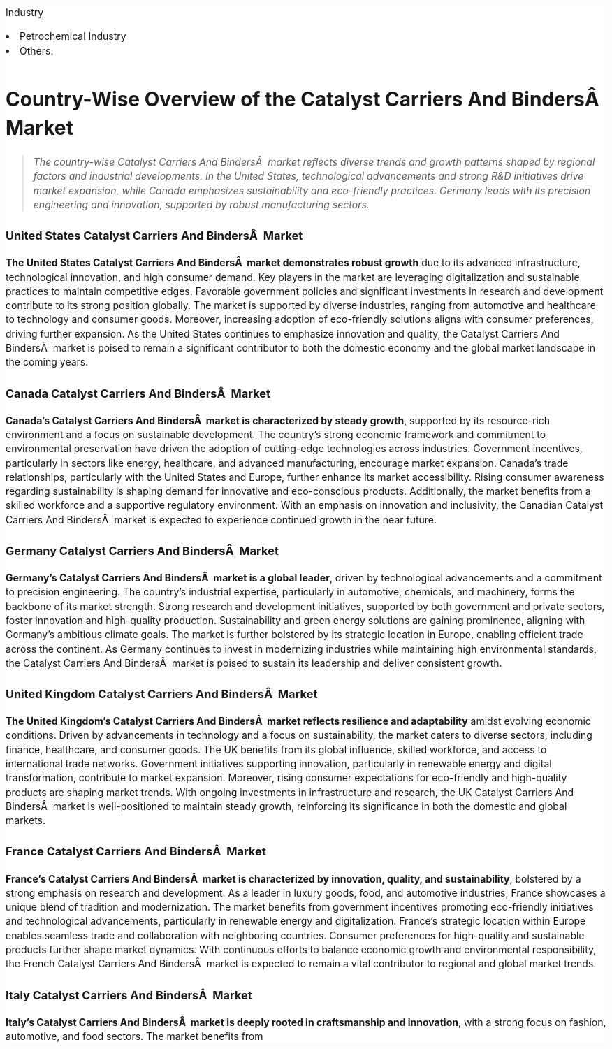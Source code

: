 Industry</li><li>Petrochemical Industry</li><li>Others.</li></ul><h1><span class="">Country-Wise Overview of the Catalyst Carriers And BindersÂ  Market<br /></span></h1><blockquote><p><em><span class="">The country-wise Catalyst Carriers And BindersÂ  market reflects diverse trends and growth patterns shaped by regional factors and industrial developments. In the United States, technological advancements and strong R&amp;D initiatives drive market expansion, while Canada emphasizes sustainability and eco-friendly practices. Germany leads with its precision engineering and innovation, supported by robust manufacturing sectors.</span></em></p></blockquote><h3><strong>United States Catalyst Carriers And BindersÂ  Market</strong></h3><p><strong>The United States Catalyst Carriers And BindersÂ  market demonstrates robust growth</strong> due to its advanced infrastructure, technological innovation, and high consumer demand. Key players in the market are leveraging digitalization and sustainable practices to maintain competitive edges. Favorable government policies and significant investments in research and development contribute to its strong position globally. The market is supported by diverse industries, ranging from automotive and healthcare to technology and consumer goods. Moreover, increasing adoption of eco-friendly solutions aligns with consumer preferences, driving further expansion. As the United States continues to emphasize innovation and quality, the Catalyst Carriers And BindersÂ  market is poised to remain a significant contributor to both the domestic economy and the global market landscape in the coming years.</p><h3><strong>Canada Catalyst Carriers And BindersÂ  Market</strong></h3><p><strong>Canada&rsquo;s Catalyst Carriers And BindersÂ  market is characterized by steady growth</strong>, supported by its resource-rich environment and a focus on sustainable development. The country&rsquo;s strong economic framework and commitment to environmental preservation have driven the adoption of cutting-edge technologies across industries. Government incentives, particularly in sectors like energy, healthcare, and advanced manufacturing, encourage market expansion. Canada&rsquo;s trade relationships, particularly with the United States and Europe, further enhance its market accessibility. Rising consumer awareness regarding sustainability is shaping demand for innovative and eco-conscious products. Additionally, the market benefits from a skilled workforce and a supportive regulatory environment. With an emphasis on innovation and inclusivity, the Canadian Catalyst Carriers And BindersÂ  market is expected to experience continued growth in the near future.</p><h3><strong>Germany Catalyst Carriers And BindersÂ  Market</strong></h3><p><strong>Germany&rsquo;s Catalyst Carriers And BindersÂ  market is a global leader</strong>, driven by technological advancements and a commitment to precision engineering. The country&rsquo;s industrial expertise, particularly in automotive, chemicals, and machinery, forms the backbone of its market strength. Strong research and development initiatives, supported by both government and private sectors, foster innovation and high-quality production. Sustainability and green energy solutions are gaining prominence, aligning with Germany&rsquo;s ambitious climate goals. The market is further bolstered by its strategic location in Europe, enabling efficient trade across the continent. As Germany continues to invest in modernizing industries while maintaining high environmental standards, the Catalyst Carriers And BindersÂ  market is poised to sustain its leadership and deliver consistent growth.</p><h3><strong>United Kingdom Catalyst Carriers And BindersÂ  Market</strong></h3><p><strong>The United Kingdom&rsquo;s Catalyst Carriers And BindersÂ  market reflects resilience and adaptability</strong> amidst evolving economic conditions. Driven by advancements in technology and a focus on sustainability, the market caters to diverse sectors, including finance, healthcare, and consumer goods. The UK benefits from its global influence, skilled workforce, and access to international trade networks. Government initiatives supporting innovation, particularly in renewable energy and digital transformation, contribute to market expansion. Moreover, rising consumer expectations for eco-friendly and high-quality products are shaping market trends. With ongoing investments in infrastructure and research, the UK Catalyst Carriers And BindersÂ  market is well-positioned to maintain steady growth, reinforcing its significance in both the domestic and global markets.</p><h3><strong>France Catalyst Carriers And BindersÂ  Market</strong></h3><p><strong>France&rsquo;s Catalyst Carriers And BindersÂ  market is characterized by innovation, quality, and sustainability</strong>, bolstered by a strong emphasis on research and development. As a leader in luxury goods, food, and automotive industries, France showcases a unique blend of tradition and modernization. The market benefits from government incentives promoting eco-friendly initiatives and technological advancements, particularly in renewable energy and digitalization. France&rsquo;s strategic location within Europe enables seamless trade and collaboration with neighboring countries. Consumer preferences for high-quality and sustainable products further shape market dynamics. With continuous efforts to balance economic growth and environmental responsibility, the French Catalyst Carriers And BindersÂ  market is expected to remain a vital contributor to regional and global market trends.</p><h3><strong>Italy Catalyst Carriers And BindersÂ  Market</strong></h3><p><strong>Italy&rsquo;s Catalyst Carriers And BindersÂ  market is deeply rooted in craftsmanship and innovation</strong>, with a strong focus on fashion, automotive, and food sectors. The market benefits from
